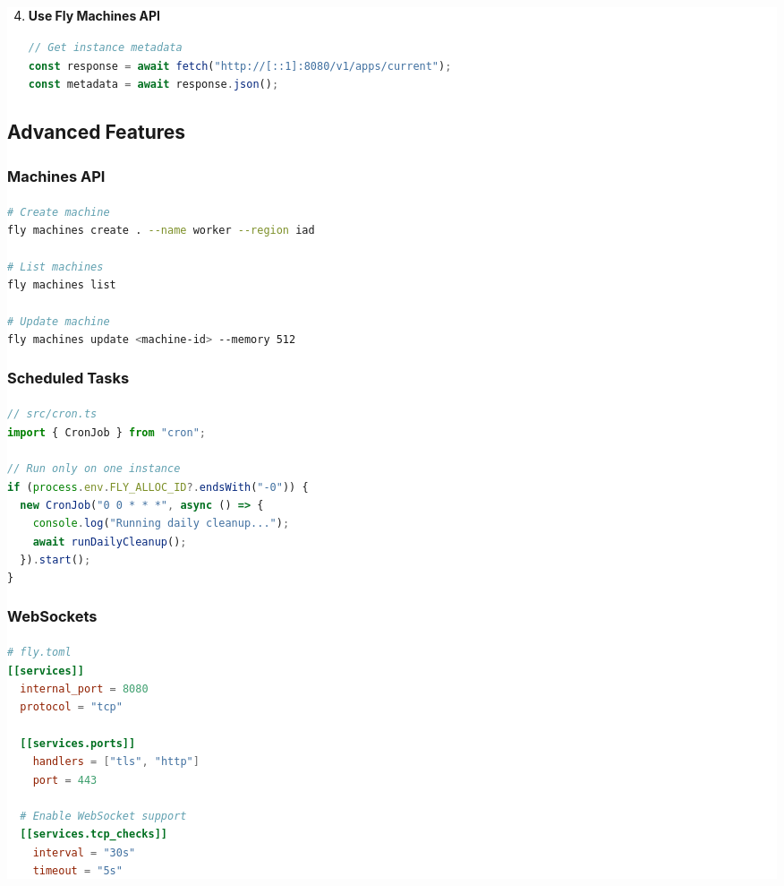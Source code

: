 4. **Use Fly Machines API**
   ```typescript
   // Get instance metadata
   const response = await fetch("http://[::1]:8080/v1/apps/current");
   const metadata = await response.json();
   ```

## Advanced Features

### Machines API

```bash
# Create machine
fly machines create . --name worker --region iad

# List machines
fly machines list

# Update machine
fly machines update <machine-id> --memory 512
```

### Scheduled Tasks

```typescript
// src/cron.ts
import { CronJob } from "cron";

// Run only on one instance
if (process.env.FLY_ALLOC_ID?.endsWith("-0")) {
  new CronJob("0 0 * * *", async () => {
    console.log("Running daily cleanup...");
    await runDailyCleanup();
  }).start();
}
```

### WebSockets

```toml
# fly.toml
[[services]]
  internal_port = 8080
  protocol = "tcp"
  
  [[services.ports]]
    handlers = ["tls", "http"]
    port = 443
    
  # Enable WebSocket support
  [[services.tcp_checks]]
    interval = "30s"
    timeout = "5s"
```
